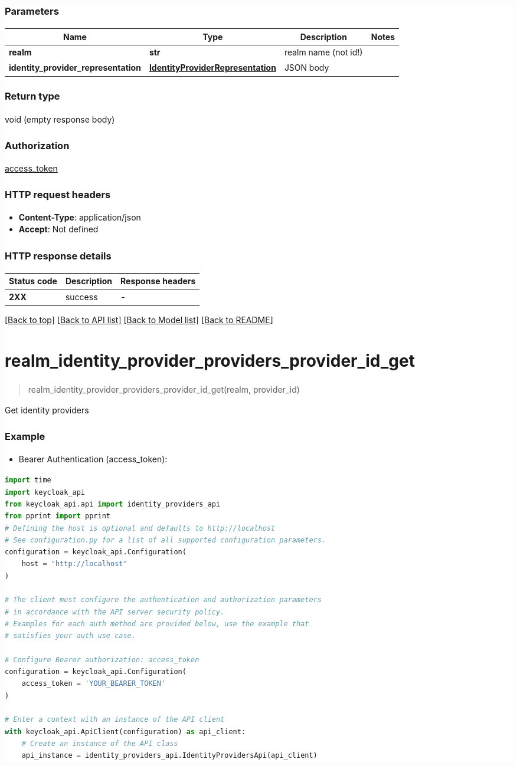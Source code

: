
### Parameters

Name | Type | Description  | Notes
------------- | ------------- | ------------- | -------------
 **realm** | **str**| realm name (not id!) |
 **identity_provider_representation** | [**IdentityProviderRepresentation**](IdentityProviderRepresentation.md)| JSON body |

### Return type

void (empty response body)

### Authorization

[access_token](../README.md#access_token)

### HTTP request headers

 - **Content-Type**: application/json
 - **Accept**: Not defined


### HTTP response details

| Status code | Description | Response headers |
|-------------|-------------|------------------|
**2XX** | success |  -  |

[[Back to top]](#) [[Back to API list]](../README.md#documentation-for-api-endpoints) [[Back to Model list]](../README.md#documentation-for-models) [[Back to README]](../README.md)

# **realm_identity_provider_providers_provider_id_get**
> realm_identity_provider_providers_provider_id_get(realm, provider_id)

Get identity providers

### Example

* Bearer Authentication (access_token):

```python
import time
import keycloak_api
from keycloak_api.api import identity_providers_api
from pprint import pprint
# Defining the host is optional and defaults to http://localhost
# See configuration.py for a list of all supported configuration parameters.
configuration = keycloak_api.Configuration(
    host = "http://localhost"
)

# The client must configure the authentication and authorization parameters
# in accordance with the API server security policy.
# Examples for each auth method are provided below, use the example that
# satisfies your auth use case.

# Configure Bearer authorization: access_token
configuration = keycloak_api.Configuration(
    access_token = 'YOUR_BEARER_TOKEN'
)

# Enter a context with an instance of the API client
with keycloak_api.ApiClient(configuration) as api_client:
    # Create an instance of the API class
    api_instance = identity_providers_api.IdentityProvidersApi(api_client)
```